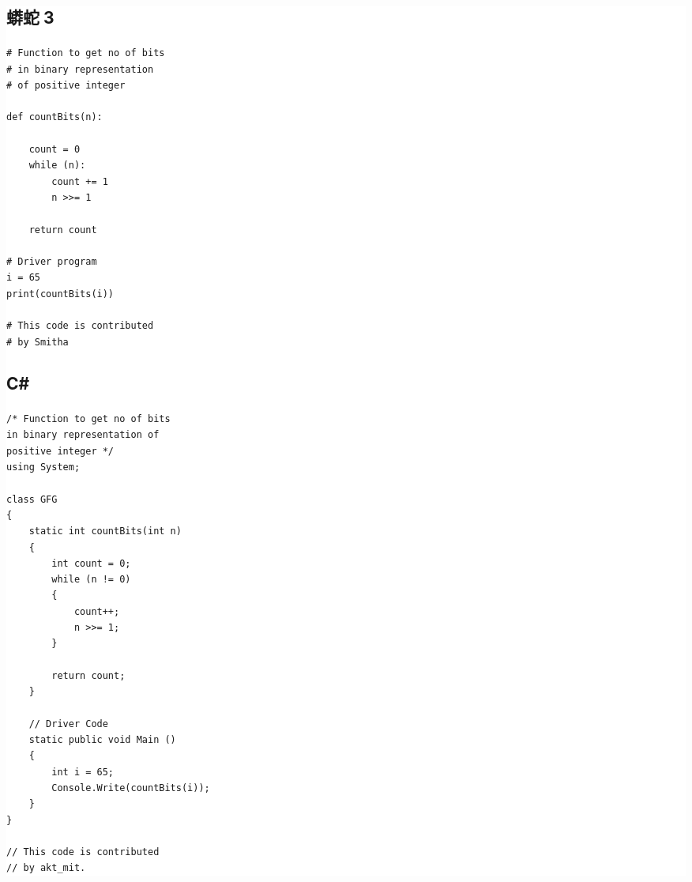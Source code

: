 ## 蟒蛇 3

```
# Function to get no of bits
# in binary representation
# of positive integer

def countBits(n):

    count = 0
    while (n):
        count += 1
        n >>= 1

    return count

# Driver program
i = 65
print(countBits(i))

# This code is contributed
# by Smitha
```

## C#

```
/* Function to get no of bits
in binary representation of
positive integer */
using System;

class GFG
{
    static int countBits(int n)
    {
        int count = 0;
        while (n != 0)
        {
            count++;
            n >>= 1;
        }

        return count;
    }

    // Driver Code
    static public void Main ()
    {
        int i = 65;
        Console.Write(countBits(i));
    }
}

// This code is contributed
// by akt_mit.
```
